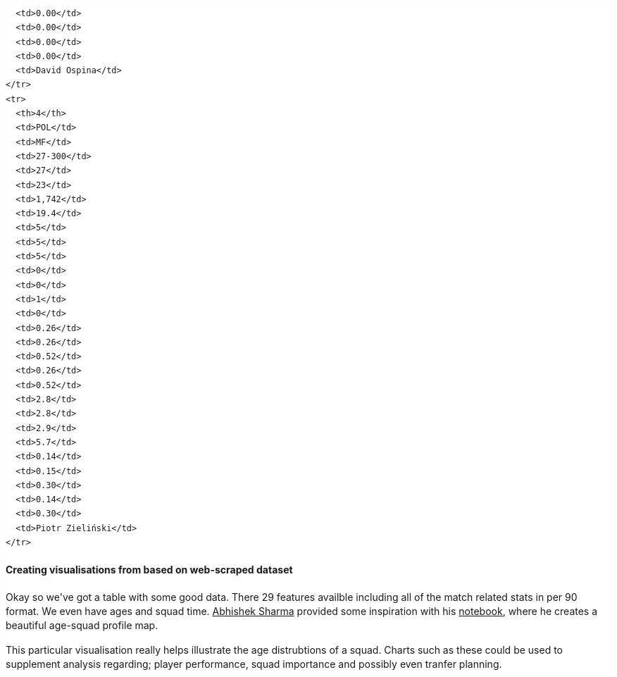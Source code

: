       <td>0.00</td>
      <td>0.00</td>
      <td>0.00</td>
      <td>0.00</td>
      <td>David Ospina</td>
    </tr>
    <tr>
      <th>4</th>
      <td>POL</td>
      <td>MF</td>
      <td>27-300</td>
      <td>27</td>
      <td>23</td>
      <td>1,742</td>
      <td>19.4</td>
      <td>5</td>
      <td>5</td>
      <td>5</td>
      <td>0</td>
      <td>0</td>
      <td>1</td>
      <td>0</td>
      <td>0.26</td>
      <td>0.26</td>
      <td>0.52</td>
      <td>0.26</td>
      <td>0.52</td>
      <td>2.8</td>
      <td>2.8</td>
      <td>2.9</td>
      <td>5.7</td>
      <td>0.14</td>
      <td>0.15</td>
      <td>0.30</td>
      <td>0.14</td>
      <td>0.30</td>
      <td>Piotr Zieliński</td>
    </tr>
  </tbody>
</table>

#### Creating visualisations from based on web-scraped dataset

Okay so we've got a table with some good data. There 29 features availble including all of the match related stats in per 90 format. We even have ages and squad time. [Abhishek Sharma](https://sharmaabhishekk.github.io/projects/) provided some inspiration with his [notebook](https://sharmaabhishekk.github.io/mpl-footy/main/2021/08/09/squad-age-profile.html), where he creates a beautiful age-squad profile map. 

This particular visualisation really helps illustrate the age distrubtions of a squad. Charts such as these could be used to supplement analysis regarding; player performance, squad importance and possibly even tranfer planning. 
